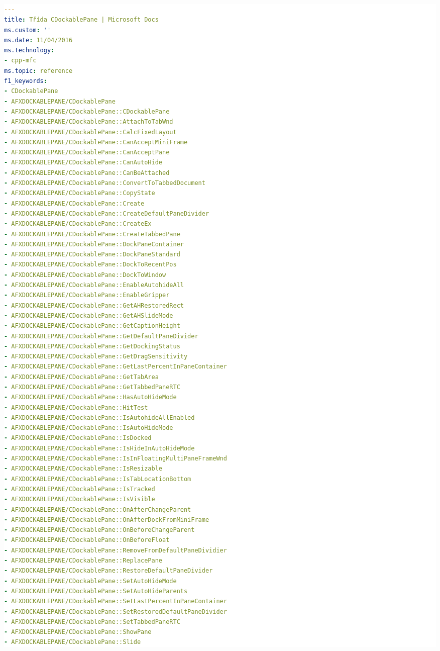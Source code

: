```yaml
---
title: Třída CDockablePane | Microsoft Docs
ms.custom: ''
ms.date: 11/04/2016
ms.technology:
- cpp-mfc
ms.topic: reference
f1_keywords:
- CDockablePane
- AFXDOCKABLEPANE/CDockablePane
- AFXDOCKABLEPANE/CDockablePane::CDockablePane
- AFXDOCKABLEPANE/CDockablePane::AttachToTabWnd
- AFXDOCKABLEPANE/CDockablePane::CalcFixedLayout
- AFXDOCKABLEPANE/CDockablePane::CanAcceptMiniFrame
- AFXDOCKABLEPANE/CDockablePane::CanAcceptPane
- AFXDOCKABLEPANE/CDockablePane::CanAutoHide
- AFXDOCKABLEPANE/CDockablePane::CanBeAttached
- AFXDOCKABLEPANE/CDockablePane::ConvertToTabbedDocument
- AFXDOCKABLEPANE/CDockablePane::CopyState
- AFXDOCKABLEPANE/CDockablePane::Create
- AFXDOCKABLEPANE/CDockablePane::CreateDefaultPaneDivider
- AFXDOCKABLEPANE/CDockablePane::CreateEx
- AFXDOCKABLEPANE/CDockablePane::CreateTabbedPane
- AFXDOCKABLEPANE/CDockablePane::DockPaneContainer
- AFXDOCKABLEPANE/CDockablePane::DockPaneStandard
- AFXDOCKABLEPANE/CDockablePane::DockToRecentPos
- AFXDOCKABLEPANE/CDockablePane::DockToWindow
- AFXDOCKABLEPANE/CDockablePane::EnableAutohideAll
- AFXDOCKABLEPANE/CDockablePane::EnableGripper
- AFXDOCKABLEPANE/CDockablePane::GetAHRestoredRect
- AFXDOCKABLEPANE/CDockablePane::GetAHSlideMode
- AFXDOCKABLEPANE/CDockablePane::GetCaptionHeight
- AFXDOCKABLEPANE/CDockablePane::GetDefaultPaneDivider
- AFXDOCKABLEPANE/CDockablePane::GetDockingStatus
- AFXDOCKABLEPANE/CDockablePane::GetDragSensitivity
- AFXDOCKABLEPANE/CDockablePane::GetLastPercentInPaneContainer
- AFXDOCKABLEPANE/CDockablePane::GetTabArea
- AFXDOCKABLEPANE/CDockablePane::GetTabbedPaneRTC
- AFXDOCKABLEPANE/CDockablePane::HasAutoHideMode
- AFXDOCKABLEPANE/CDockablePane::HitTest
- AFXDOCKABLEPANE/CDockablePane::IsAutohideAllEnabled
- AFXDOCKABLEPANE/CDockablePane::IsAutoHideMode
- AFXDOCKABLEPANE/CDockablePane::IsDocked
- AFXDOCKABLEPANE/CDockablePane::IsHideInAutoHideMode
- AFXDOCKABLEPANE/CDockablePane::IsInFloatingMultiPaneFrameWnd
- AFXDOCKABLEPANE/CDockablePane::IsResizable
- AFXDOCKABLEPANE/CDockablePane::IsTabLocationBottom
- AFXDOCKABLEPANE/CDockablePane::IsTracked
- AFXDOCKABLEPANE/CDockablePane::IsVisible
- AFXDOCKABLEPANE/CDockablePane::OnAfterChangeParent
- AFXDOCKABLEPANE/CDockablePane::OnAfterDockFromMiniFrame
- AFXDOCKABLEPANE/CDockablePane::OnBeforeChangeParent
- AFXDOCKABLEPANE/CDockablePane::OnBeforeFloat
- AFXDOCKABLEPANE/CDockablePane::RemoveFromDefaultPaneDividier
- AFXDOCKABLEPANE/CDockablePane::ReplacePane
- AFXDOCKABLEPANE/CDockablePane::RestoreDefaultPaneDivider
- AFXDOCKABLEPANE/CDockablePane::SetAutoHideMode
- AFXDOCKABLEPANE/CDockablePane::SetAutoHideParents
- AFXDOCKABLEPANE/CDockablePane::SetLastPercentInPaneContainer
- AFXDOCKABLEPANE/CDockablePane::SetRestoredDefaultPaneDivider
- AFXDOCKABLEPANE/CDockablePane::SetTabbedPaneRTC
- AFXDOCKABLEPANE/CDockablePane::ShowPane
- AFXDOCKABLEPANE/CDockablePane::Slide
```